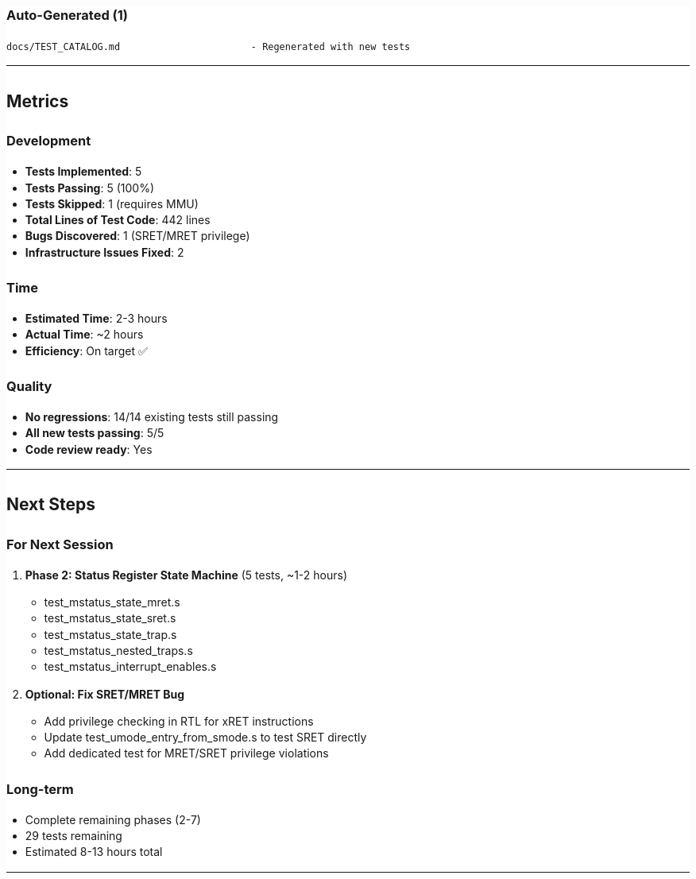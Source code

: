 ### Auto-Generated (1)
```
docs/TEST_CATALOG.md                       - Regenerated with new tests
```

---

## Metrics

### Development
- **Tests Implemented**: 5
- **Tests Passing**: 5 (100%)
- **Tests Skipped**: 1 (requires MMU)
- **Total Lines of Test Code**: 442 lines
- **Bugs Discovered**: 1 (SRET/MRET privilege)
- **Infrastructure Issues Fixed**: 2

### Time
- **Estimated Time**: 2-3 hours
- **Actual Time**: ~2 hours
- **Efficiency**: On target ✅

### Quality
- **No regressions**: 14/14 existing tests still passing
- **All new tests passing**: 5/5
- **Code review ready**: Yes

---

## Next Steps

### For Next Session

1. **Phase 2: Status Register State Machine** (5 tests, ~1-2 hours)
   - test_mstatus_state_mret.s
   - test_mstatus_state_sret.s
   - test_mstatus_state_trap.s
   - test_mstatus_nested_traps.s
   - test_mstatus_interrupt_enables.s

2. **Optional: Fix SRET/MRET Bug**
   - Add privilege checking in RTL for xRET instructions
   - Update test_umode_entry_from_smode.s to test SRET directly
   - Add dedicated test for MRET/SRET privilege violations

### Long-term

- Complete remaining phases (2-7)
- 29 tests remaining
- Estimated 8-13 hours total

---